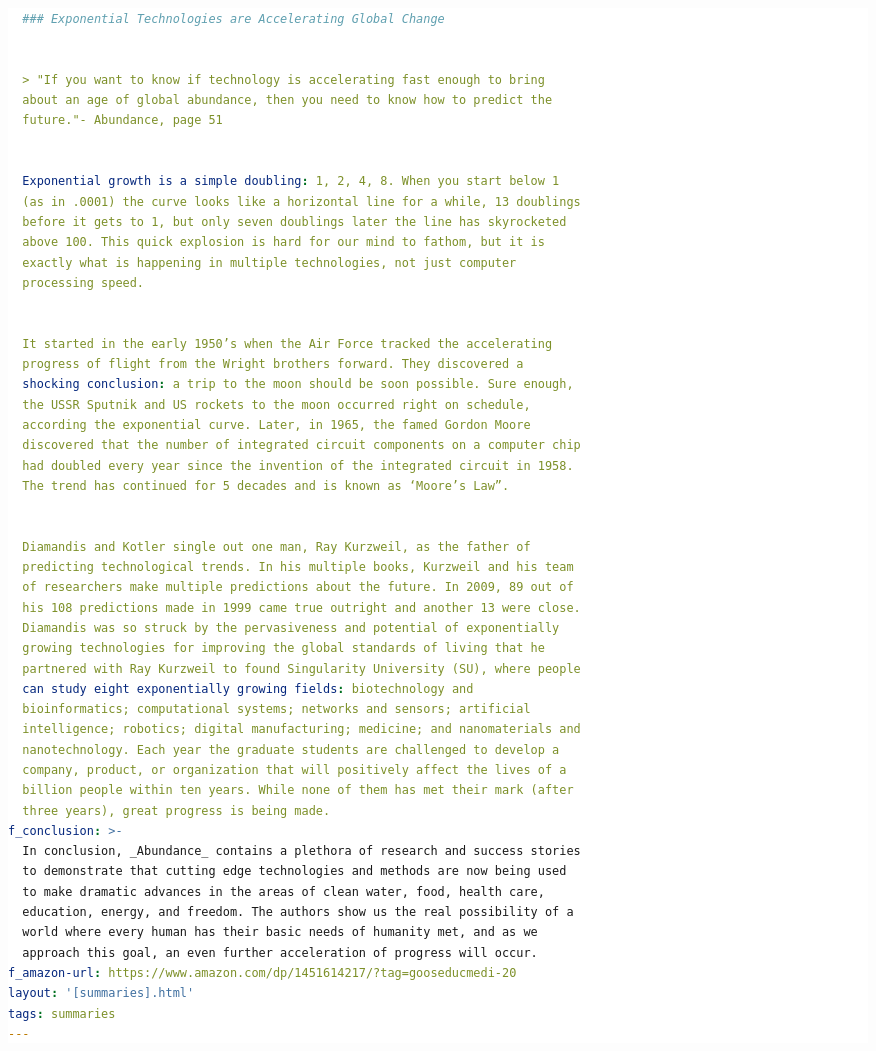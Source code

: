 ```yaml
  ### Exponential Technologies are Accelerating Global Change


  > "If you want to know if technology is accelerating fast enough to bring
  about an age of global abundance, then you need to know how to predict the
  future."- Abundance, page 51


  Exponential growth is a simple doubling: 1, 2, 4, 8. When you start below 1
  (as in .0001) the curve looks like a horizontal line for a while, 13 doublings
  before it gets to 1, but only seven doublings later the line has skyrocketed
  above 100. This quick explosion is hard for our mind to fathom, but it is
  exactly what is happening in multiple technologies, not just computer
  processing speed.


  It started in the early 1950’s when the Air Force tracked the accelerating
  progress of flight from the Wright brothers forward. They discovered a
  shocking conclusion: a trip to the moon should be soon possible. Sure enough,
  the USSR Sputnik and US rockets to the moon occurred right on schedule,
  according the exponential curve. Later, in 1965, the famed Gordon Moore
  discovered that the number of integrated circuit components on a computer chip
  had doubled every year since the invention of the integrated circuit in 1958.
  The trend has continued for 5 decades and is known as ‘Moore’s Law”.


  Diamandis and Kotler single out one man, Ray Kurzweil, as the father of
  predicting technological trends. In his multiple books, Kurzweil and his team
  of researchers make multiple predictions about the future. In 2009, 89 out of
  his 108 predictions made in 1999 came true outright and another 13 were close.
  Diamandis was so struck by the pervasiveness and potential of exponentially
  growing technologies for improving the global standards of living that he
  partnered with Ray Kurzweil to found Singularity University (SU), where people
  can study eight exponentially growing fields: biotechnology and
  bioinformatics; computational systems; networks and sensors; artificial
  intelligence; robotics; digital manufacturing; medicine; and nanomaterials and
  nanotechnology. Each year the graduate students are challenged to develop a
  company, product, or organization that will positively affect the lives of a
  billion people within ten years. While none of them has met their mark (after
  three years), great progress is being made.
f_conclusion: >-
  In conclusion, _Abundance_ contains a plethora of research and success stories
  to demonstrate that cutting edge technologies and methods are now being used
  to make dramatic advances in the areas of clean water, food, health care,
  education, energy, and freedom. The authors show us the real possibility of a
  world where every human has their basic needs of humanity met, and as we
  approach this goal, an even further acceleration of progress will occur.
f_amazon-url: https://www.amazon.com/dp/1451614217/?tag=gooseducmedi-20
layout: '[summaries].html'
tags: summaries
---
```
